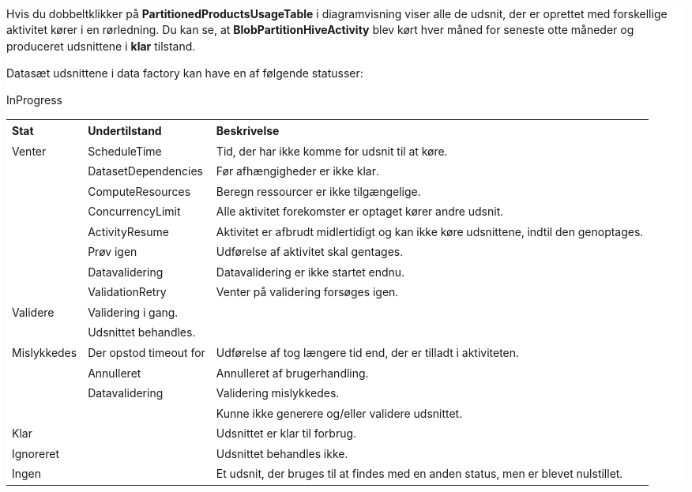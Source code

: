 Hvis du dobbeltklikker på **PartitionedProductsUsageTable** i diagramvisning viser alle de udsnit, der er oprettet med forskellige aktivitet kører i en rørledning. Du kan se, at **BlobPartitionHiveActivity** blev kørt hver måned for seneste otte måneder og produceret udsnittene i **klar** tilstand.

Datasæt udsnittene i data factory kan have en af følgende statusser:

<table>
<tr>
    <th align="left">Stat</th><th align="left">Undertilstand</th><th align="left">Beskrivelse</th>
</tr>
<tr>
    <td rowspan="8">Venter</td><td>ScheduleTime</td><td>Tid, der har ikke komme for udsnit til at køre.</td>
</tr>
<tr>
<td>DatasetDependencies</td><td>Før afhængigheder er ikke klar.</td>
</tr>
<tr>
<td>ComputeResources</td><td>Beregn ressourcer er ikke tilgængelige.</td>
</tr>
<tr>
<td>ConcurrencyLimit</td> <td>Alle aktivitet forekomster er optaget kører andre udsnit.</td>
</tr>
<tr>
<td>ActivityResume</td><td>Aktivitet er afbrudt midlertidigt og kan ikke køre udsnittene, indtil den genoptages.</td>
</tr>
<tr>
<td>Prøv igen</td><td>Udførelse af aktivitet skal gentages.</td>
</tr>
<tr>
<td>Datavalidering</td><td>Datavalidering er ikke startet endnu.</td>
</tr>
<tr>
<td>ValidationRetry</td><td>Venter på validering forsøges igen.</td>
</tr>
<tr>
<tr
<td rowspan="2">InProgress</td><td>Validere</td><td>Validering i gang.</td>
</tr>
<td></td>
<td>Udsnittet behandles.</td>
</tr>
<tr>
<td rowspan="4">Mislykkedes</td><td>Der opstod timeout for</td><td>Udførelse af tog længere tid end, der er tilladt i aktiviteten.</td>
</tr>
<tr>
<td>Annulleret</td><td>Annulleret af brugerhandling.</td>
</tr>
<tr>
<td>Datavalidering</td><td>Validering mislykkedes.</td>
</tr>
<tr>
<td></td><td>Kunne ikke generere og/eller validere udsnittet.</td>
</tr>
<td>Klar</td><td></td><td>Udsnittet er klar til forbrug.</td>
</tr>
<tr>
<td>Ignoreret</td><td></td><td>Udsnittet behandles ikke.</td>
</tr>
<tr>
<td>Ingen</td><td></td><td>Et udsnit, der bruges til at findes med en anden status, men er blevet nulstillet.</td>